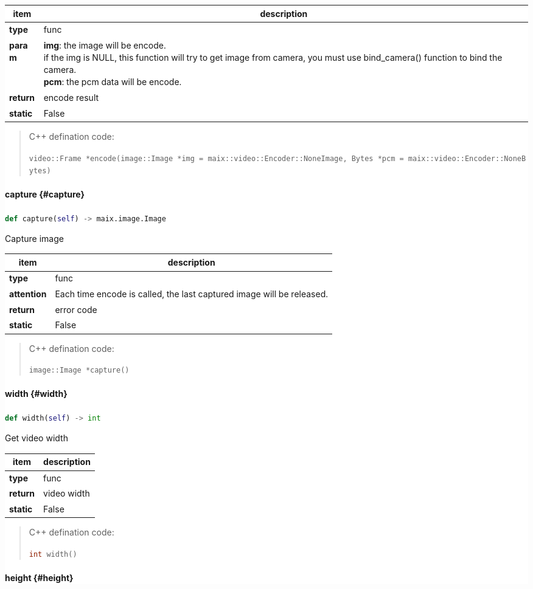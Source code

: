 | item | description |
| --- | --- |
| **type** | func |
| **param** | **img**: the image will be encode.<br>if the img is NULL, this function will try to get image from camera, you must use bind_camera() function to bind the camera.<br>**pcm**: the pcm data will be encode.<br>|
| **return** | encode result |
| **static** | False |

> C++ defination code:
> ```cpp
> video::Frame *encode(image::Image *img = maix::video::Encoder::NoneImage, Bytes *pcm = maix::video::Encoder::NoneBytes)
> ```
#### capture {#capture}

```python
def capture(self) -> maix.image.Image
```
Capture image

| item | description |
| --- | --- |
| **type** | func |
| **attention** | Each time encode is called, the last captured image will be released. |
| **return** | error code |
| **static** | False |

> C++ defination code:
> ```cpp
> image::Image *capture()
> ```
#### width {#width}

```python
def width(self) -> int
```
Get video width

| item | description |
| --- | --- |
| **type** | func |
| **return** | video width |
| **static** | False |

> C++ defination code:
> ```cpp
> int width()
> ```
#### height {#height}
